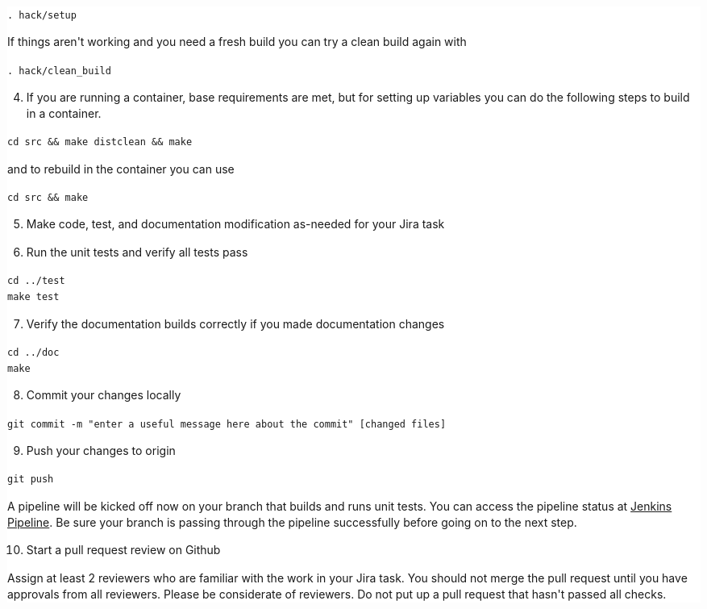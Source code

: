 ```
. hack/setup
```

If things aren't working and you need a fresh build you can try a clean build again with

```
. hack/clean_build
```

4. If you are running a container, base requirements are met, but for setting up variables you can do the following
steps to build in a container.

```
cd src && make distclean && make
```

and to rebuild in the container you can use

```
cd src && make
```


5. Make code, test, and documentation modification as-needed for your Jira task

6. Run the unit tests and verify all tests pass

```
cd ../test
make test
```

7. Verify the documentation builds correctly if you made documentation changes

```
cd ../doc
make
```

8. Commit your changes locally

```
git commit -m "enter a useful message here about the commit" [changed files]
```

9. Push your changes to origin

```
git push
```

A pipeline will be kicked off now on your branch that builds and runs unit tests.  You can
access the pipeline status at [Jenkins Pipeline](https://cje.dev.cray.com/teams-pe-team/blue/organizations/pe-team/PE-Dragon%20Sles15sp1%20Github%2Fhpc-pe-dragon-dragon/activity).  Be sure your branch is passing
through the pipeline successfully before going on to the next step.

10. Start a pull request review on Github

Assign at least 2 reviewers who are familiar with the work in your Jira task.  You should
not merge the pull request until you have approvals from all reviewers.  Please be
considerate of reviewers.  Do not put up a pull request that hasn't passed all checks.


[VS Code Remote Containers]: https://code.visualstudio.com/docs/remote/containers
[Remote Containers extension]: https://code.visualstudio.com/docs/remote/containers-tutorial
[pyenv]: https://github.com/pyenv/pyenv
[VSCode-black]: https://marketplace.visualstudio.com/items?itemName=ms-python.black-formatter